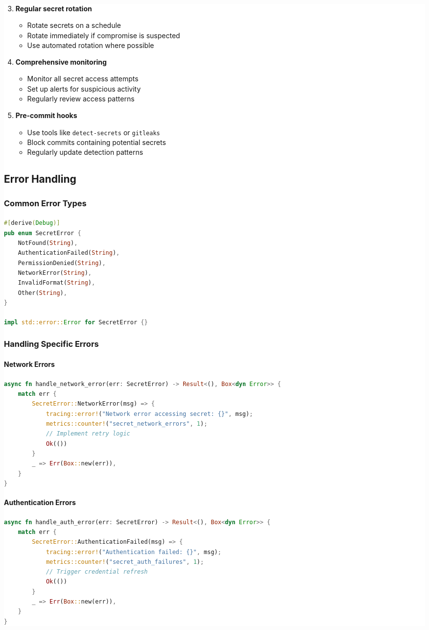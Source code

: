 3. **Regular secret rotation**
   - Rotate secrets on a schedule
   - Rotate immediately if compromise is suspected
   - Use automated rotation where possible

4. **Comprehensive monitoring**
   - Monitor all secret access attempts
   - Set up alerts for suspicious activity
   - Regularly review access patterns

5. **Pre-commit hooks**
   - Use tools like `detect-secrets` or `gitleaks`
   - Block commits containing potential secrets
   - Regularly update detection patterns

## Error Handling

### Common Error Types

```rust
#[derive(Debug)]
pub enum SecretError {
    NotFound(String),
    AuthenticationFailed(String),
    PermissionDenied(String),
    NetworkError(String),
    InvalidFormat(String),
    Other(String),
}

impl std::error::Error for SecretError {}
```

### Handling Specific Errors

#### Network Errors
```rust
async fn handle_network_error(err: SecretError) -> Result<(), Box<dyn Error>> {
    match err {
        SecretError::NetworkError(msg) => {
            tracing::error!("Network error accessing secret: {}", msg);
            metrics::counter!("secret_network_errors", 1);
            // Implement retry logic
            Ok(())
        }
        _ => Err(Box::new(err)),
    }
}
```

#### Authentication Errors
```rust
async fn handle_auth_error(err: SecretError) -> Result<(), Box<dyn Error>> {
    match err {
        SecretError::AuthenticationFailed(msg) => {
            tracing::error!("Authentication failed: {}", msg);
            metrics::counter!("secret_auth_failures", 1);
            // Trigger credential refresh
            Ok(())
        }
        _ => Err(Box::new(err)),
    }
}
```
